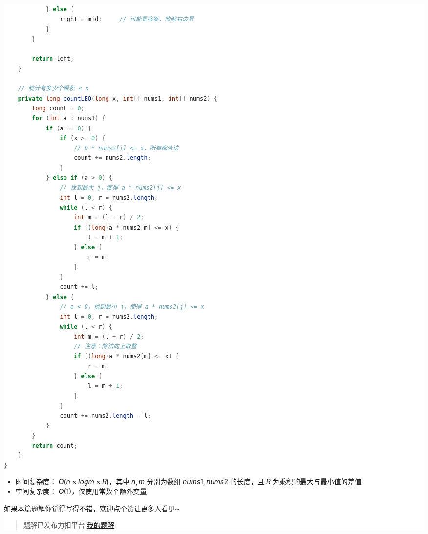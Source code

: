 ```Java
            } else {
                right = mid;     // 可能是答案，收缩右边界
            }
        }

        return left;
    }

    // 统计有多少个乘积 ≤ x
    private long countLEQ(long x, int[] nums1, int[] nums2) {
        long count = 0;
        for (int a : nums1) {
            if (a == 0) {
                if (x >= 0) {
                    // 0 * nums2[j] <= x，所有都合法
                    count += nums2.length;
                }
            } else if (a > 0) {
                // 找到最大 j，使得 a * nums2[j] <= x
                int l = 0, r = nums2.length;
                while (l < r) {
                    int m = (l + r) / 2;
                    if ((long)a * nums2[m] <= x) {
                        l = m + 1;
                    } else {
                        r = m;
                    }
                }
                count += l;
            } else {
                // a < 0，找到最小 j，使得 a * nums2[j] <= x
                int l = 0, r = nums2.length;
                while (l < r) {
                    int m = (l + r) / 2;
                    // 注意：除法向上取整
                    if ((long)a * nums2[m] <= x) {
                        r = m;
                    } else {
                        l = m + 1;
                    }
                }
                count += nums2.length - l;
            }
        }
        return count;
    }
}
```

- 时间复杂度： $O(n\times logm\times R)$，其中 $n,m$ 分别为数组 $nums1,nums2$ 的长度，且 $R$ 为乘积的最大与最小值的差值
- 空间复杂度： $O(1)$，仅使用常数个额外变量

如果本篇题解你觉得写得不错，欢迎点个赞让更多人看见~

> 题解已发布力扣平台 [我的题解](https://leetcode.cn/problems/kth-smallest-product-of-two-sorted-arrays/solutions/3708106/er-fen-su-du-you-dian-man-dan-zui-jian-d-6h4r/)

